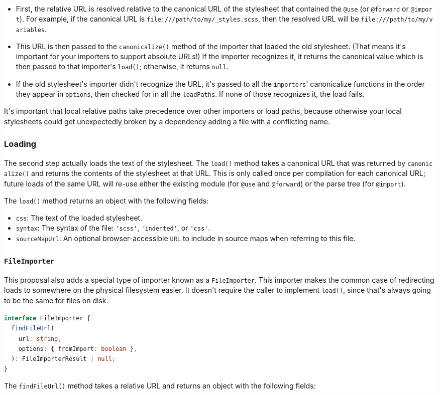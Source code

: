 - First, the relative URL is resolved relative to the canonical URL of the
  stylesheet that contained the `@use` (or `@forward` or `@import`). For
  example, if the canonical URL is `file:///path/to/my/_styles.scss`, then the
  resolved URL will be `file:///path/to/my/variables`.

- This URL is then passed to the `canonicalize()` method of the importer that
  loaded the old stylesheet. (That means it's important for your importers to
  support absolute URLs!) If the importer recognizes it, it returns the
  canonical value which is then passed to that importer's `load()`; otherwise,
  it returns `null`.

- If the old stylesheet's importer didn't recognize the URL, it's passed to all
  the `importers`' canonicalize functions in the order they appear in `options`,
  then checked for in all the `loadPaths`. If none of those recognizes it, the
  load fails.

It's important that local relative paths take precedence over other importers or
load paths, because otherwise your local stylesheets could get unexpectedly
broken by a dependency adding a file with a conflicting name.

### Loading

The second step actually loads the text of the stylesheet. The `load()`
method takes a canonical URL that was returned by `canonicalize()` and
returns the contents of the stylesheet at that URL. This is only called once
per compilation for each canonical URL; future loads of the same URL will
re-use either the existing module (for `@use` and `@forward`) or the parse
tree (for `@import`).

The `load()` method returns an object with the following fields:

- `css`: The text of the loaded stylesheet.
- `syntax`: The syntax of the file: `'scss'`, `'indented'`, or `'css'`.
- `sourceMapUrl`: An optional browser-accessible `URL` to include in source maps
  when referring to this file.

### `FileImporter`

This proposal also adds a special type of importer known as a `FileImporter`.
This importer makes the common case of redirecting loads to somewhere on the
physical filesystem easier. It doesn't require the caller to implement
`load()`, since that's always going to be the same for files on disk.

```ts
interface FileImporter {
  findFileUrl(
    url: string,
    options: { fromImport: boolean },
  ): FileImporterResult | null;
}
```

The `findFileUrl()` method takes a relative URL and returns an object with the
following fields:
